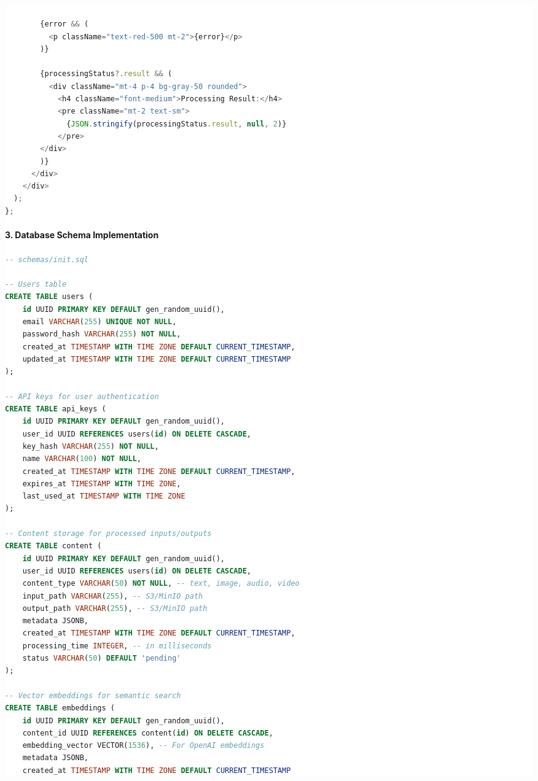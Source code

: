 ```typescript
        
        {error && (
          <p className="text-red-500 mt-2">{error}</p>
        )}
        
        {processingStatus?.result && (
          <div className="mt-4 p-4 bg-gray-50 rounded">
            <h4 className="font-medium">Processing Result:</h4>
            <pre className="mt-2 text-sm">
              {JSON.stringify(processingStatus.result, null, 2)}
            </pre>
        </div>
        )}
      </div>
    </div>
  );
};
```

#### 3. Database Schema Implementation

```sql
-- schemas/init.sql

-- Users table
CREATE TABLE users (
    id UUID PRIMARY KEY DEFAULT gen_random_uuid(),
    email VARCHAR(255) UNIQUE NOT NULL,
    password_hash VARCHAR(255) NOT NULL,
    created_at TIMESTAMP WITH TIME ZONE DEFAULT CURRENT_TIMESTAMP,
    updated_at TIMESTAMP WITH TIME ZONE DEFAULT CURRENT_TIMESTAMP
);

-- API keys for user authentication
CREATE TABLE api_keys (
    id UUID PRIMARY KEY DEFAULT gen_random_uuid(),
    user_id UUID REFERENCES users(id) ON DELETE CASCADE,
    key_hash VARCHAR(255) NOT NULL,
    name VARCHAR(100) NOT NULL,
    created_at TIMESTAMP WITH TIME ZONE DEFAULT CURRENT_TIMESTAMP,
    expires_at TIMESTAMP WITH TIME ZONE,
    last_used_at TIMESTAMP WITH TIME ZONE
);

-- Content storage for processed inputs/outputs
CREATE TABLE content (
    id UUID PRIMARY KEY DEFAULT gen_random_uuid(),
    user_id UUID REFERENCES users(id) ON DELETE CASCADE,
    content_type VARCHAR(50) NOT NULL, -- text, image, audio, video
    input_path VARCHAR(255), -- S3/MinIO path
    output_path VARCHAR(255), -- S3/MinIO path
    metadata JSONB,
    created_at TIMESTAMP WITH TIME ZONE DEFAULT CURRENT_TIMESTAMP,
    processing_time INTEGER, -- in milliseconds
    status VARCHAR(50) DEFAULT 'pending'
);

-- Vector embeddings for semantic search
CREATE TABLE embeddings (
    id UUID PRIMARY KEY DEFAULT gen_random_uuid(),
    content_id UUID REFERENCES content(id) ON DELETE CASCADE,
    embedding_vector VECTOR(1536), -- For OpenAI embeddings
    metadata JSONB,
    created_at TIMESTAMP WITH TIME ZONE DEFAULT CURRENT_TIMESTAMP
```